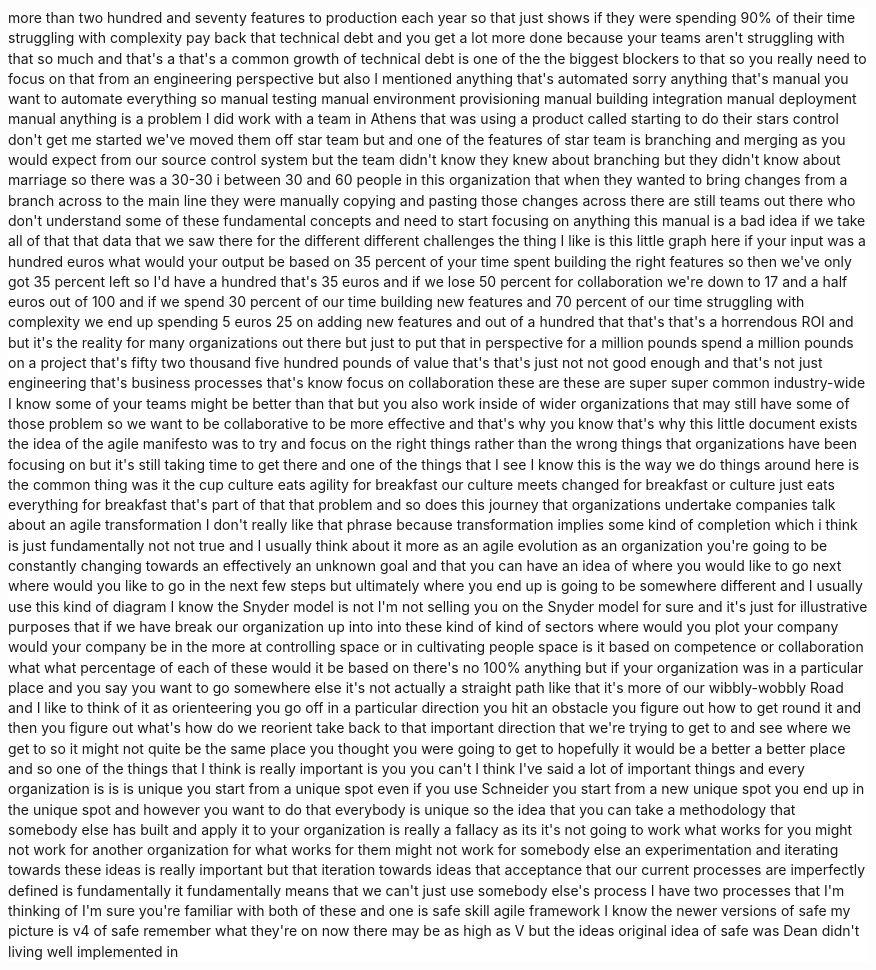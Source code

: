 more than two hundred and seventy features to production each year so that just shows if they were spending 90% of their time struggling with complexity pay back that technical debt and you get a lot more done because your teams aren't struggling with that so much and that's a that's a common growth of technical debt is one of the the biggest blockers to that so you really need to focus on that from an engineering perspective but also I mentioned anything that's automated sorry anything that's manual you want to automate everything so manual testing manual environment provisioning manual building integration manual deployment manual anything is a problem I did work with a team in Athens that was using a product called starting to do their stars control don't get me started we've moved them off star team but and one of the features of star team is branching and merging as you would expect from our source control system but the team didn't know they knew about branching but they didn't know about marriage so there was a 30-30 i between 30 and 60 people in this organization that when they wanted to bring changes from a branch across to the main line they were manually copying and pasting those changes across there are still teams out there who don't understand some of these fundamental concepts and need to start focusing on anything this manual is a bad idea if we take all of that that data that we saw there for the different different challenges the thing I like is this little graph here if your input was a hundred euros what would your output be based on 35 percent of your time spent building the right features so then we've only got 35 percent left so I'd have a hundred that's 35 euros and if we lose 50 percent for collaboration we're down to 17 and a half euros out of 100 and if we spend 30 percent of our time building new features and 70 percent of our time struggling with complexity we end up spending 5 euros 25 on adding new features and out of a hundred that that's that's a horrendous ROI and but it's the reality for many organizations out there but just to put that in perspective for a million pounds spend a million pounds on a project that's fifty two thousand five hundred pounds of value that's that's just not not good enough and that's not just engineering that's business processes that's know focus on collaboration these are these are super super common industry-wide I know some of your teams might be better than that but you also work inside of wider organizations that may still have some of those problem so we want to be collaborative to be more effective and that's why you know that's why this little document exists the idea of the agile manifesto was to try and focus on the right things rather than the wrong things that organizations have been focusing on but it's still taking time to get there and one of the things that I see I know this is the way we do things around here is the common thing was it the cup culture eats agility for breakfast our culture meets changed for breakfast or culture just eats everything for breakfast that's part of that that problem and so does this journey that organizations undertake companies talk about an agile transformation I don't really like that phrase because transformation implies some kind of completion which i think is just fundamentally not not true and I usually think about it more as an agile evolution as an organization you're going to be constantly changing towards an effectively an unknown goal and that you can have an idea of where you would like to go next where would you like to go in the next few steps but ultimately where you end up is going to be somewhere different and I usually use this kind of diagram I know the Snyder model is not I'm not selling you on the Snyder model for sure and it's just for illustrative purposes that if we have break our organization up into into these kind of kind of sectors where would you plot your company would your company be in the more at controlling space or in cultivating people space is it based on competence or collaboration what what percentage of each of these would it be based on there's no 100% anything but if your organization was in a particular place and you say you want to go somewhere else it's not actually a straight path like that it's more of our wibbly-wobbly Road and I like to think of it as orienteering you go off in a particular direction you hit an obstacle you figure out how to get round it and then you figure out what's how do we reorient take back to that important direction that we're trying to get to and see where we get to so it might not quite be the same place you thought you were going to get to hopefully it would be a better a better place and so one of the things that I think is really important is you you can't I think I've said a lot of important things and every organization is is is unique you start from a unique spot even if you use Schneider you start from a new unique spot you end up in the unique spot and however you want to do that everybody is unique so the idea that you can take a methodology that somebody else has built and apply it to your organization is really a fallacy as its it's not going to work what works for you might not work for another organization for what works for them might not work for somebody else an experimentation and iterating towards these ideas is really important but that iteration towards ideas that acceptance that our current processes are imperfectly defined is fundamentally it fundamentally means that we can't just use somebody else's process I have two processes that I'm thinking of I'm sure you're familiar with both of these and one is safe skill agile framework I know the newer versions of safe my picture is v4 of safe remember what they're on now there may be as high as V but the ideas original idea of safe was Dean didn't living well implemented in